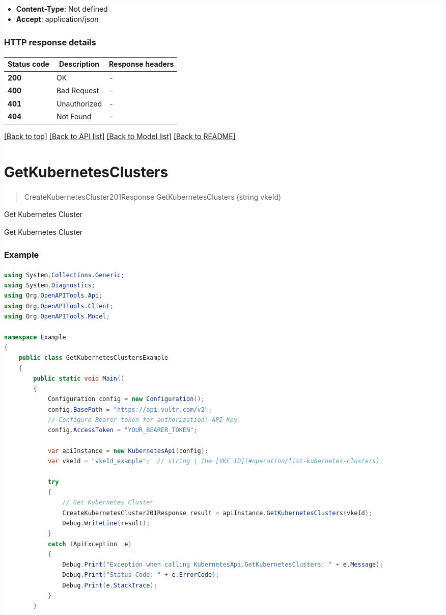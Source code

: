  - **Content-Type**: Not defined
 - **Accept**: application/json


### HTTP response details
| Status code | Description | Response headers |
|-------------|-------------|------------------|
| **200** | OK |  -  |
| **400** | Bad Request |  -  |
| **401** | Unauthorized |  -  |
| **404** | Not Found |  -  |

[[Back to top]](#) [[Back to API list]](../README.md#documentation-for-api-endpoints) [[Back to Model list]](../README.md#documentation-for-models) [[Back to README]](../README.md)

<a id="getkubernetesclusters"></a>
# **GetKubernetesClusters**
> CreateKubernetesCluster201Response GetKubernetesClusters (string vkeId)

Get Kubernetes Cluster

Get Kubernetes Cluster

### Example
```csharp
using System.Collections.Generic;
using System.Diagnostics;
using Org.OpenAPITools.Api;
using Org.OpenAPITools.Client;
using Org.OpenAPITools.Model;

namespace Example
{
    public class GetKubernetesClustersExample
    {
        public static void Main()
        {
            Configuration config = new Configuration();
            config.BasePath = "https://api.vultr.com/v2";
            // Configure Bearer token for authorization: API Key
            config.AccessToken = "YOUR_BEARER_TOKEN";

            var apiInstance = new KubernetesApi(config);
            var vkeId = "vkeId_example";  // string | The [VKE ID](#operation/list-kubernetes-clusters).

            try
            {
                // Get Kubernetes Cluster
                CreateKubernetesCluster201Response result = apiInstance.GetKubernetesClusters(vkeId);
                Debug.WriteLine(result);
            }
            catch (ApiException  e)
            {
                Debug.Print("Exception when calling KubernetesApi.GetKubernetesClusters: " + e.Message);
                Debug.Print("Status Code: " + e.ErrorCode);
                Debug.Print(e.StackTrace);
            }
        }
```
